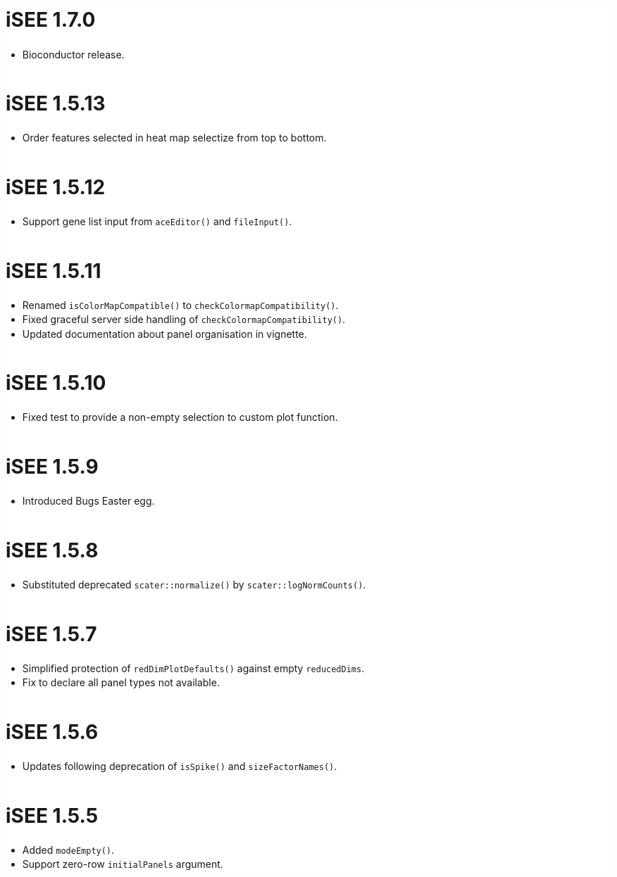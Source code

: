 # iSEE 1.7.0

* Bioconductor release.

# iSEE 1.5.13

* Order features selected in heat map selectize from top to bottom.

# iSEE 1.5.12

* Support gene list input from `aceEditor()` and `fileInput()`.

# iSEE 1.5.11

* Renamed `isColorMapCompatible()` to `checkColormapCompatibility()`.
* Fixed graceful server side handling of `checkColormapCompatibility()`.
* Updated documentation about panel organisation in vignette.

# iSEE 1.5.10

* Fixed test to provide a non-empty selection to custom plot function.

# iSEE 1.5.9

* Introduced Bugs Easter egg.

# iSEE 1.5.8

* Substituted deprecated `scater::normalize()` by `scater::logNormCounts()`.

# iSEE 1.5.7

* Simplified protection of `redDimPlotDefaults()` against empty `reducedDims`.
* Fix to declare all panel types not available.

# iSEE 1.5.6

* Updates following deprecation of `isSpike()` and `sizeFactorNames()`.

# iSEE 1.5.5

* Added `modeEmpty()`.
* Support zero-row `initialPanels` argument.
